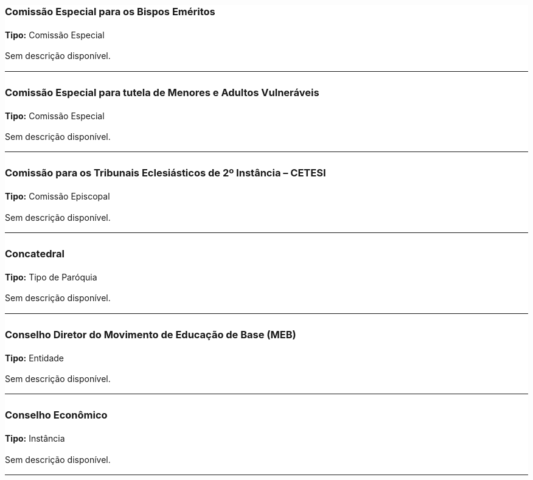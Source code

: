 
<a id="comissao-especial-para-os-bispos-emeritos"></a>

### Comissão Especial para os Bispos Eméritos  
**Tipo:** Comissão Especial  

Sem descrição disponível.

---

<a id="comissao-especial-para-tutela-de-menores-e-adultos-vulneraveis"></a>

### Comissão Especial para tutela de Menores e Adultos Vulneráveis  
**Tipo:** Comissão Especial  

Sem descrição disponível.

---

<a id="comissao-para-os-tribunais-eclesiasticos-de-2-instancia--citesi"></a>

### Comissão para os Tribunais Eclesiásticos de 2º Instância – CETESI  
**Tipo:** Comissão Episcopal  

Sem descrição disponível.

---

<a id="concatedral"></a>

### Concatedral  
**Tipo:** Tipo de Paróquia  

Sem descrição disponível.

---

<a id="conselho-diretor-do-movimento-de-educacao-de-base-meb"></a>

### Conselho Diretor do Movimento de Educação de Base (MEB)  
**Tipo:** Entidade  

Sem descrição disponível.

---
<a id="conselho-economico"></a>

### Conselho Econômico  
**Tipo:** Instância  

Sem descrição disponível.

---

